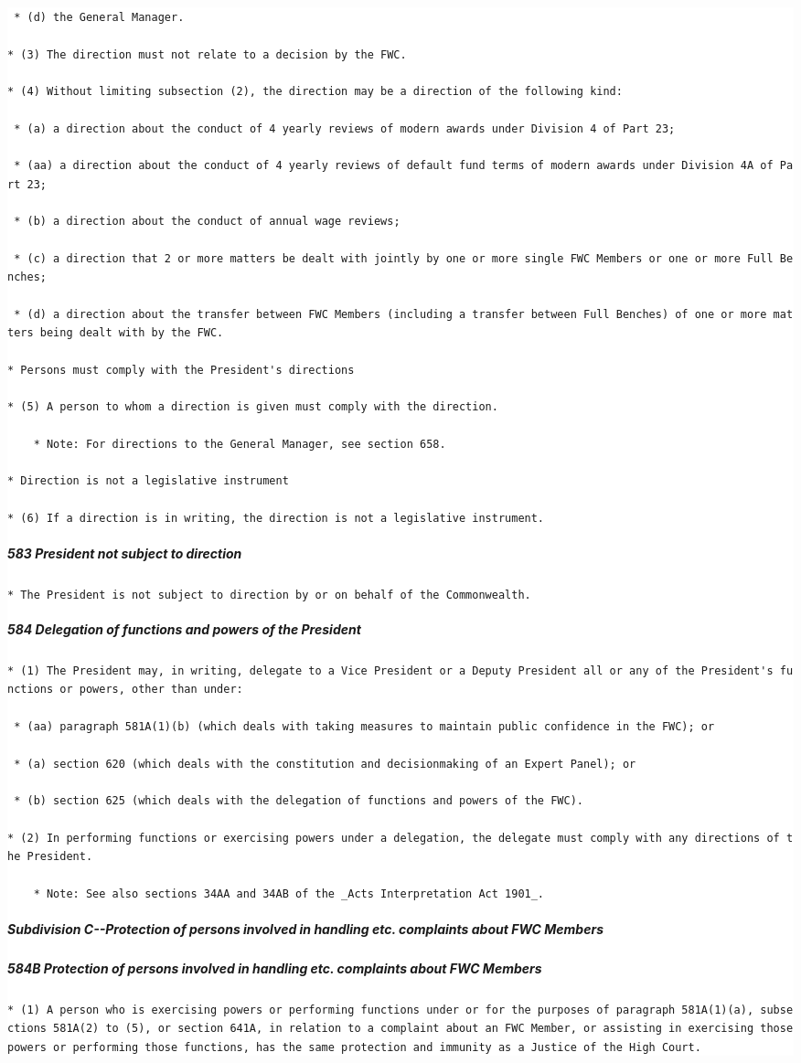      * (d) the General Manager.

    * (3) The direction must not relate to a decision by the FWC.

    * (4) Without limiting subsection (2), the direction may be a direction of the following kind:

     * (a) a direction about the conduct of 4 yearly reviews of modern awards under Division 4 of Part 23;

     * (aa) a direction about the conduct of 4 yearly reviews of default fund terms of modern awards under Division 4A of Part 23;

     * (b) a direction about the conduct of annual wage reviews;

     * (c) a direction that 2 or more matters be dealt with jointly by one or more single FWC Members or one or more Full Benches;

     * (d) a direction about the transfer between FWC Members (including a transfer between Full Benches) of one or more matters being dealt with by the FWC.

    * Persons must comply with the President's directions

    * (5) A person to whom a direction is given must comply with the direction.

        * Note: For directions to the General Manager, see section 658.

    * Direction is not a legislative instrument

    * (6) If a direction is in writing, the direction is not a legislative instrument.

##### 583  President not subject to direction

    * The President is not subject to direction by or on behalf of the Commonwealth.

##### 584  Delegation of functions and powers of the President

    * (1) The President may, in writing, delegate to a Vice President or a Deputy President all or any of the President's functions or powers, other than under:

     * (aa) paragraph 581A(1)(b) (which deals with taking measures to maintain public confidence in the FWC); or

     * (a) section 620 (which deals with the constitution and decisionmaking of an Expert Panel); or

     * (b) section 625 (which deals with the delegation of functions and powers of the FWC).

    * (2) In performing functions or exercising powers under a delegation, the delegate must comply with any directions of the President.

        * Note: See also sections 34AA and 34AB of the _Acts Interpretation Act 1901_.

##### Subdivision C--Protection of persons involved in handling etc. complaints about FWC Members

##### 584B  Protection of persons involved in handling etc. complaints about FWC Members

    * (1) A person who is exercising powers or performing functions under or for the purposes of paragraph 581A(1)(a), subsections 581A(2) to (5), or section 641A, in relation to a complaint about an FWC Member, or assisting in exercising those powers or performing those functions, has the same protection and immunity as a Justice of the High Court.
